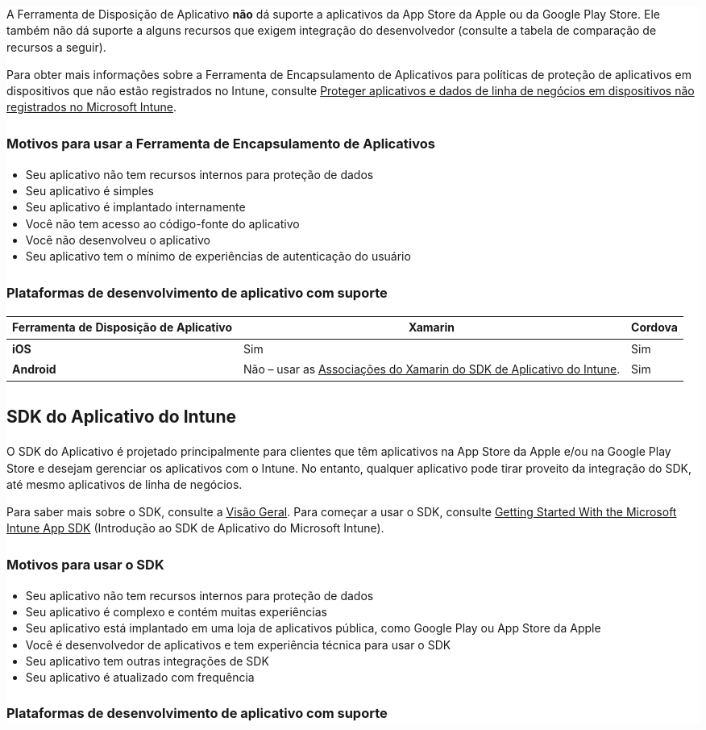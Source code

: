 A Ferramenta de Disposição de Aplicativo **não** dá suporte a aplicativos da App Store da Apple ou da Google Play Store. Ele também não dá suporte a alguns recursos que exigem integração do desenvolvedor (consulte a tabela de comparação de recursos a seguir).

Para obter mais informações sobre a Ferramenta de Encapsulamento de Aplicativos para políticas de proteção de aplicativos em dispositivos que não estão registrados no Intune, consulte [Proteger aplicativos e dados de linha de negócios em dispositivos não registrados no Microsoft Intune](../apps/apps-add.md).

### <a name="reasons-to-use-the-app-wrapping-tool"></a>Motivos para usar a Ferramenta de Encapsulamento de Aplicativos

* Seu aplicativo não tem recursos internos para proteção de dados
* Seu aplicativo é simples
* Seu aplicativo é implantado internamente
* Você não tem acesso ao código-fonte do aplicativo
* Você não desenvolveu o aplicativo
* Seu aplicativo tem o mínimo de experiências de autenticação do usuário

### <a name="supported-app-development-platforms"></a>Plataformas de desenvolvimento de aplicativo com suporte

|**Ferramenta de Disposição de Aplicativo** | **Xamarin** |**Cordova** |
|------|----|----|
|**iOS** |Sim|Sim|
|**Android**|Não – usar as [Associações do Xamarin do SDK de Aplicativo do Intune](app-sdk-xamarin.md).|Sim|

## <a name="intune-app-sdk"></a>SDK do Aplicativo do Intune

O SDK do Aplicativo é projetado principalmente para clientes que têm aplicativos na App Store da Apple e/ou na Google Play Store e desejam gerenciar os aplicativos com o Intune. No entanto, qualquer aplicativo pode tirar proveito da integração do SDK, até mesmo aplicativos de linha de negócios.

Para saber mais sobre o SDK, consulte a [Visão Geral](app-sdk.md). Para começar a usar o SDK, consulte [Getting Started With the Microsoft Intune App SDK](app-sdk-get-started.md) (Introdução ao SDK de Aplicativo do Microsoft Intune).

### <a name="reasons-to-use-the-sdk"></a>Motivos para usar o SDK

* Seu aplicativo não tem recursos internos para proteção de dados
* Seu aplicativo é complexo e contém muitas experiências
* Seu aplicativo está implantado em uma loja de aplicativos pública, como Google Play ou App Store da Apple
* Você é desenvolvedor de aplicativos e tem experiência técnica para usar o SDK
* Seu aplicativo tem outras integrações de SDK
* Seu aplicativo é atualizado com frequência

### <a name="supported-app-development-platforms"></a>Plataformas de desenvolvimento de aplicativo com suporte
